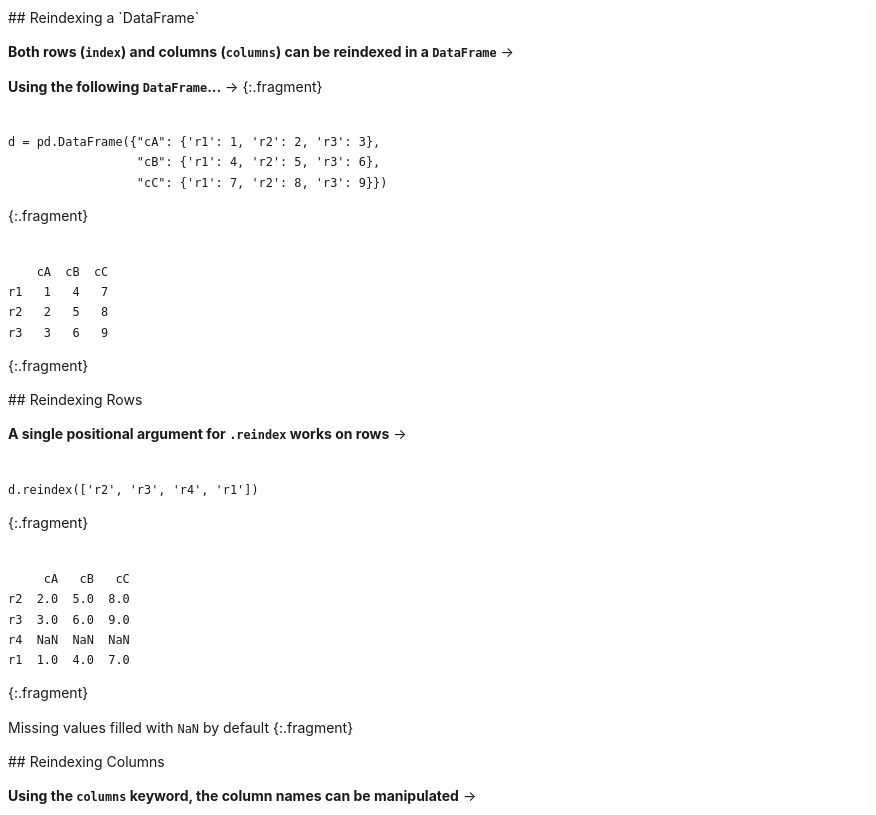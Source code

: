 <section markdown="block">
## Reindexing a `DataFrame`

__Both rows (`index`) and columns (`columns`) can be reindexed in a `DataFrame`__ &rarr;

__Using the following `DataFrame`...__ &rarr;
{:.fragment}

<pre><code data-trim contenteditable>
d = pd.DataFrame({"cA": {'r1': 1, 'r2': 2, 'r3': 3},
                  "cB": {'r1': 4, 'r2': 5, 'r3': 6},
                  "cC": {'r1': 7, 'r2': 8, 'r3': 9}})
</code></pre>
{:.fragment}

<pre><code data-trim contenteditable>
    cA  cB  cC
r1   1   4   7
r2   2   5   8
r3   3   6   9
</code></pre>
{:.fragment}

</section>

<section markdown="block">
## Reindexing Rows

__A single positional argument for `.reindex` works on rows__ &rarr;

<pre><code data-trim contenteditable>
d.reindex(['r2', 'r3', 'r4', 'r1'])
</code></pre>
{:.fragment}

<pre><code data-trim contenteditable>
     cA   cB   cC  
r2  2.0  5.0  8.0
r3  3.0  6.0  9.0
r4  NaN  NaN  NaN
r1  1.0  4.0  7.0
</code></pre>
{:.fragment}


Missing values filled with `NaN` by default
{:.fragment}

</section>

<section markdown="block">
## Reindexing Columns

__Using the `columns` keyword, the column names can be manipulated__ &rarr;
